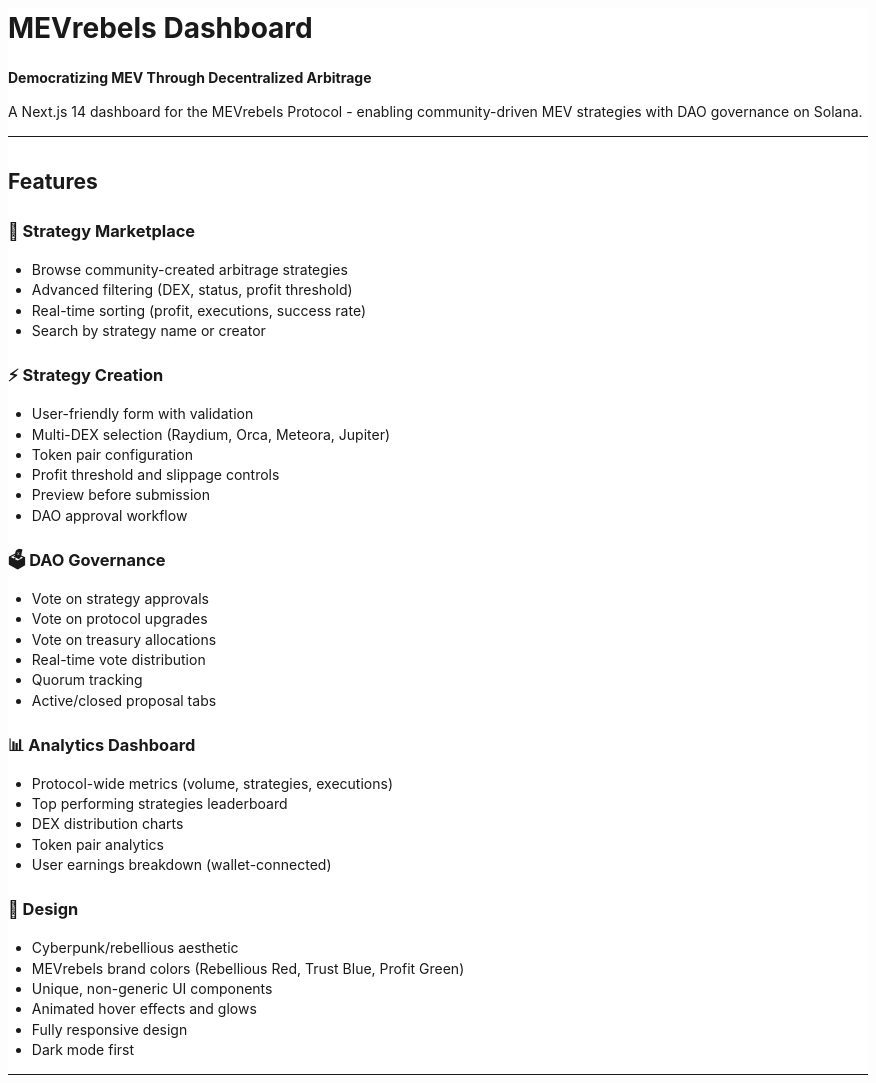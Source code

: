 # MEVrebels Dashboard

**Democratizing MEV Through Decentralized Arbitrage**

A Next.js 14 dashboard for the MEVrebels Protocol - enabling community-driven MEV strategies with DAO governance on Solana.

---

## Features

### 🎯 Strategy Marketplace
- Browse community-created arbitrage strategies
- Advanced filtering (DEX, status, profit threshold)
- Real-time sorting (profit, executions, success rate)
- Search by strategy name or creator

### ⚡ Strategy Creation
- User-friendly form with validation
- Multi-DEX selection (Raydium, Orca, Meteora, Jupiter)
- Token pair configuration
- Profit threshold and slippage controls
- Preview before submission
- DAO approval workflow

### 🗳️ DAO Governance
- Vote on strategy approvals
- Vote on protocol upgrades
- Vote on treasury allocations
- Real-time vote distribution
- Quorum tracking
- Active/closed proposal tabs

### 📊 Analytics Dashboard
- Protocol-wide metrics (volume, strategies, executions)
- Top performing strategies leaderboard
- DEX distribution charts
- Token pair analytics
- User earnings breakdown (wallet-connected)

### 🎨 Design
- Cyberpunk/rebellious aesthetic
- MEVrebels brand colors (Rebellious Red, Trust Blue, Profit Green)
- Unique, non-generic UI components
- Animated hover effects and glows
- Fully responsive design
- Dark mode first

---
